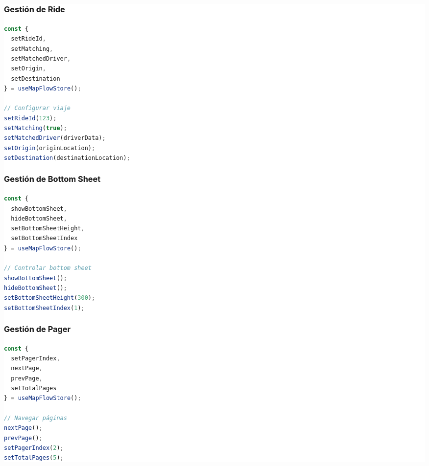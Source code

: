 ### Gestión de Ride

```typescript
const { 
  setRideId, 
  setMatching, 
  setMatchedDriver, 
  setOrigin, 
  setDestination 
} = useMapFlowStore();

// Configurar viaje
setRideId(123);
setMatching(true);
setMatchedDriver(driverData);
setOrigin(originLocation);
setDestination(destinationLocation);
```

### Gestión de Bottom Sheet

```typescript
const { 
  showBottomSheet, 
  hideBottomSheet, 
  setBottomSheetHeight, 
  setBottomSheetIndex 
} = useMapFlowStore();

// Controlar bottom sheet
showBottomSheet();
hideBottomSheet();
setBottomSheetHeight(300);
setBottomSheetIndex(1);
```

### Gestión de Pager

```typescript
const { 
  setPagerIndex, 
  nextPage, 
  prevPage, 
  setTotalPages 
} = useMapFlowStore();

// Navegar páginas
nextPage();
prevPage();
setPagerIndex(2);
setTotalPages(5);
```
